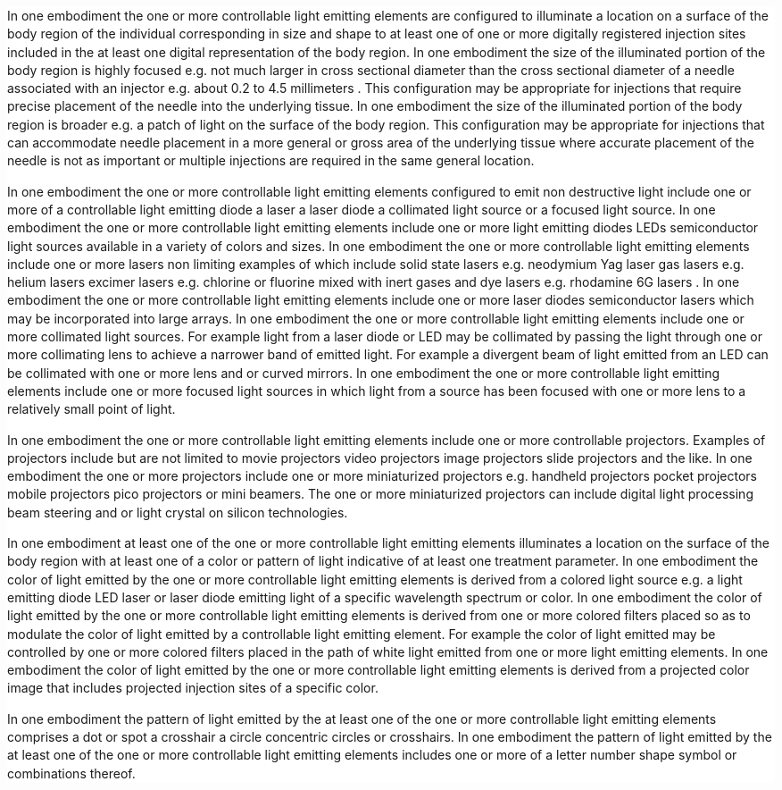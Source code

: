 In one embodiment the one or more controllable light emitting elements are configured to illuminate a location on a surface of the body region of the individual corresponding in size and shape to at least one of one or more digitally registered injection sites included in the at least one digital representation of the body region. In one embodiment the size of the illuminated portion of the body region is highly focused e.g. not much larger in cross sectional diameter than the cross sectional diameter of a needle associated with an injector e.g. about 0.2 to 4.5 millimeters . This configuration may be appropriate for injections that require precise placement of the needle into the underlying tissue. In one embodiment the size of the illuminated portion of the body region is broader e.g. a patch of light on the surface of the body region. This configuration may be appropriate for injections that can accommodate needle placement in a more general or gross area of the underlying tissue where accurate placement of the needle is not as important or multiple injections are required in the same general location.

In one embodiment the one or more controllable light emitting elements configured to emit non destructive light include one or more of a controllable light emitting diode a laser a laser diode a collimated light source or a focused light source. In one embodiment the one or more controllable light emitting elements include one or more light emitting diodes LEDs semiconductor light sources available in a variety of colors and sizes. In one embodiment the one or more controllable light emitting elements include one or more lasers non limiting examples of which include solid state lasers e.g. neodymium Yag laser gas lasers e.g. helium lasers excimer lasers e.g. chlorine or fluorine mixed with inert gases and dye lasers e.g. rhodamine 6G lasers . In one embodiment the one or more controllable light emitting elements include one or more laser diodes semiconductor lasers which may be incorporated into large arrays. In one embodiment the one or more controllable light emitting elements include one or more collimated light sources. For example light from a laser diode or LED may be collimated by passing the light through one or more collimating lens to achieve a narrower band of emitted light. For example a divergent beam of light emitted from an LED can be collimated with one or more lens and or curved mirrors. In one embodiment the one or more controllable light emitting elements include one or more focused light sources in which light from a source has been focused with one or more lens to a relatively small point of light.

In one embodiment the one or more controllable light emitting elements include one or more controllable projectors. Examples of projectors include but are not limited to movie projectors video projectors image projectors slide projectors and the like. In one embodiment the one or more projectors include one or more miniaturized projectors e.g. handheld projectors pocket projectors mobile projectors pico projectors or mini beamers. The one or more miniaturized projectors can include digital light processing beam steering and or light crystal on silicon technologies.

In one embodiment at least one of the one or more controllable light emitting elements illuminates a location on the surface of the body region with at least one of a color or pattern of light indicative of at least one treatment parameter. In one embodiment the color of light emitted by the one or more controllable light emitting elements is derived from a colored light source e.g. a light emitting diode LED laser or laser diode emitting light of a specific wavelength spectrum or color. In one embodiment the color of light emitted by the one or more controllable light emitting elements is derived from one or more colored filters placed so as to modulate the color of light emitted by a controllable light emitting element. For example the color of light emitted may be controlled by one or more colored filters placed in the path of white light emitted from one or more light emitting elements. In one embodiment the color of light emitted by the one or more controllable light emitting elements is derived from a projected color image that includes projected injection sites of a specific color.

In one embodiment the pattern of light emitted by the at least one of the one or more controllable light emitting elements comprises a dot or spot a crosshair a circle concentric circles or crosshairs. In one embodiment the pattern of light emitted by the at least one of the one or more controllable light emitting elements includes one or more of a letter number shape symbol or combinations thereof.
